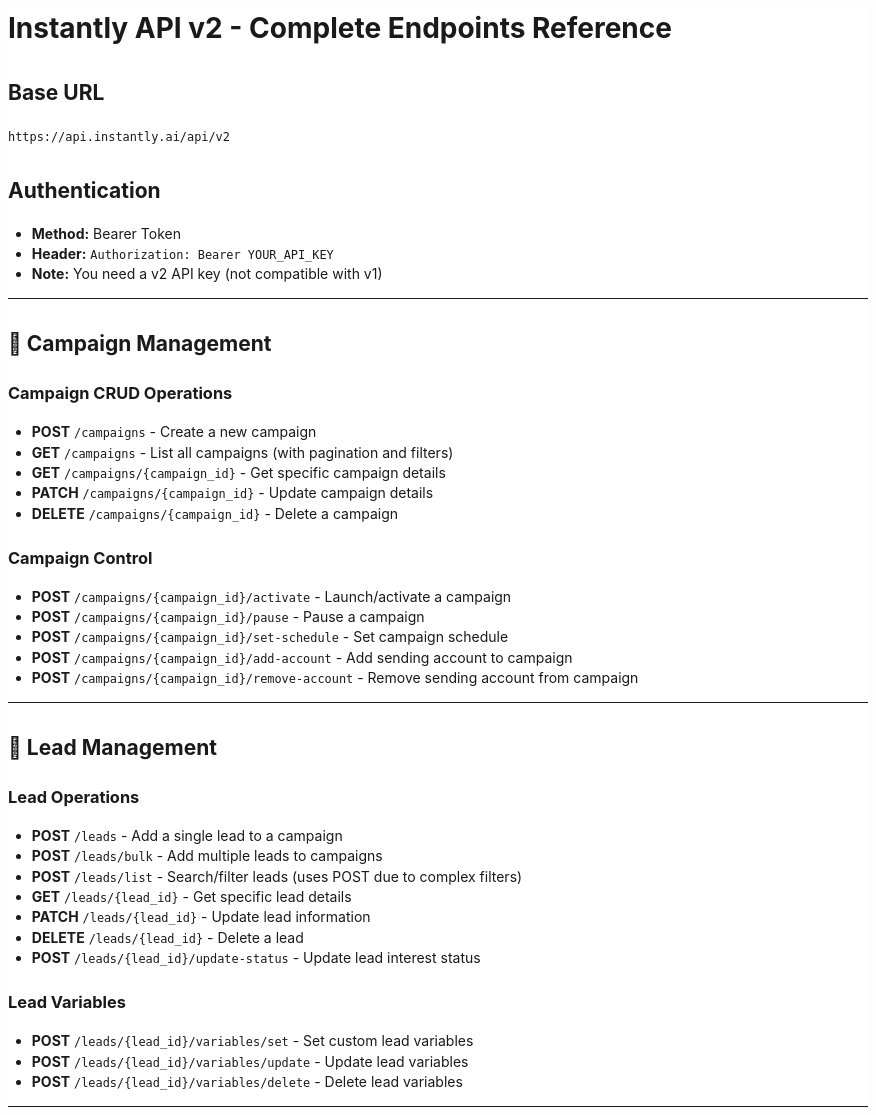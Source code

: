 # Instantly API v2 - Complete Endpoints Reference

## Base URL
`https://api.instantly.ai/api/v2`

## Authentication
- **Method:** Bearer Token
- **Header:** `Authorization: Bearer YOUR_API_KEY`
- **Note:** You need a v2 API key (not compatible with v1)

---

## 🚀 Campaign Management

### Campaign CRUD Operations
- **POST** `/campaigns` - Create a new campaign
- **GET** `/campaigns` - List all campaigns (with pagination and filters)
- **GET** `/campaigns/{campaign_id}` - Get specific campaign details
- **PATCH** `/campaigns/{campaign_id}` - Update campaign details
- **DELETE** `/campaigns/{campaign_id}` - Delete a campaign

### Campaign Control
- **POST** `/campaigns/{campaign_id}/activate` - Launch/activate a campaign
- **POST** `/campaigns/{campaign_id}/pause` - Pause a campaign
- **POST** `/campaigns/{campaign_id}/set-schedule` - Set campaign schedule
- **POST** `/campaigns/{campaign_id}/add-account` - Add sending account to campaign
- **POST** `/campaigns/{campaign_id}/remove-account` - Remove sending account from campaign

---

## 👥 Lead Management

### Lead Operations
- **POST** `/leads` - Add a single lead to a campaign
- **POST** `/leads/bulk` - Add multiple leads to campaigns
- **POST** `/leads/list` - Search/filter leads (uses POST due to complex filters)
- **GET** `/leads/{lead_id}` - Get specific lead details
- **PATCH** `/leads/{lead_id}` - Update lead information
- **DELETE** `/leads/{lead_id}` - Delete a lead
- **POST** `/leads/{lead_id}/update-status` - Update lead interest status

### Lead Variables
- **POST** `/leads/{lead_id}/variables/set` - Set custom lead variables
- **POST** `/leads/{lead_id}/variables/update` - Update lead variables
- **POST** `/leads/{lead_id}/variables/delete` - Delete lead variables

---
